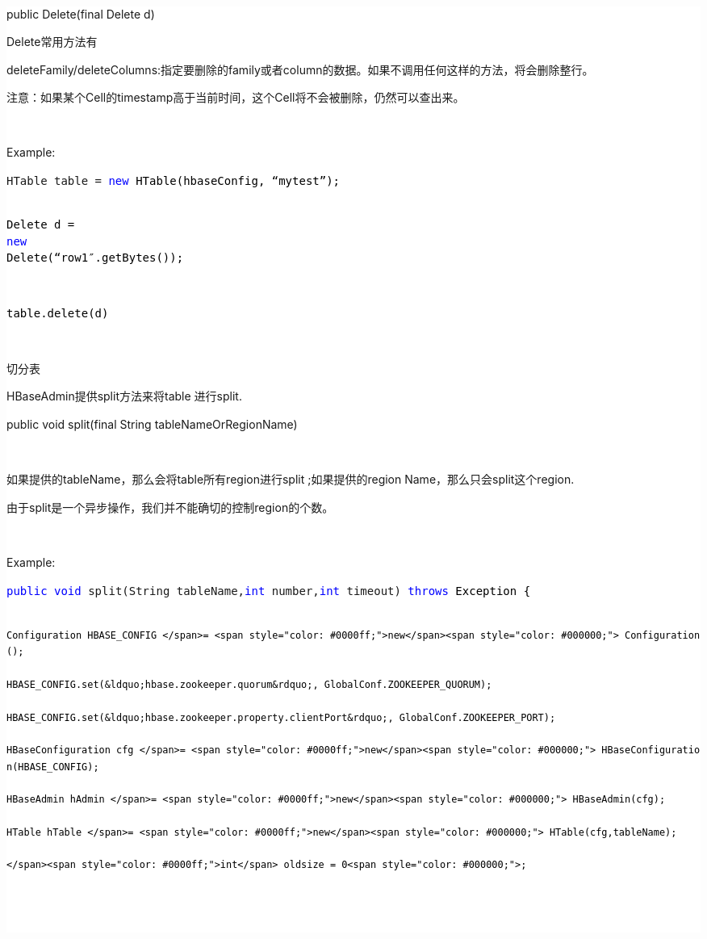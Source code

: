public Delete(final Delete d)

Delete常用方法有

deleteFamily/deleteColumns:指定要删除的family或者column的数据。如果不调用任何这样的方法，将会删除整行。

注意：如果某个Cell的timestamp高于当前时间，这个Cell将不会被删除，仍然可以查出来。

&nbsp;

Example:

<div class="cnblogs_code">
<pre>HTable table = <span style="color: #0000ff;">new</span><span style="color: #000000;"> HTable(hbaseConfig, &ldquo;mytest&rdquo;);

Delete d </span>= <span style="color: #0000ff;">new</span><span style="color: #000000;"> Delete(&ldquo;row1&Prime;.getBytes());

table.delete(d) </span></pre>
</div>

<span style="line-height: 1.5;">&nbsp;</span>

<span>切分表</span>

HBaseAdmin提供split方法来将table 进行split.

public void split(final String tableNameOrRegionName)

&nbsp;

如果提供的tableName，那么会将table所有region进行split ;如果提供的region Name，那么只会split这个region.

由于split是一个异步操作，我们并不能确切的控制region的个数。

&nbsp;

Example:

<div class="cnblogs_code">
<pre><span style="color: #0000ff;">public</span> <span style="color: #0000ff;">void</span> split(String tableName,<span style="color: #0000ff;">int</span> number,<span style="color: #0000ff;">int</span> timeout) <span style="color: #0000ff;">throws</span><span style="color: #000000;"> Exception {

    Configuration HBASE_CONFIG </span>= <span style="color: #0000ff;">new</span><span style="color: #000000;"> Configuration();

    HBASE_CONFIG.set(&ldquo;hbase.zookeeper.quorum&rdquo;, GlobalConf.ZOOKEEPER_QUORUM);

    HBASE_CONFIG.set(&ldquo;hbase.zookeeper.property.clientPort&rdquo;, GlobalConf.ZOOKEEPER_PORT);

    HBaseConfiguration cfg </span>= <span style="color: #0000ff;">new</span><span style="color: #000000;"> HBaseConfiguration(HBASE_CONFIG);

    HBaseAdmin hAdmin </span>= <span style="color: #0000ff;">new</span><span style="color: #000000;"> HBaseAdmin(cfg);

    HTable hTable </span>= <span style="color: #0000ff;">new</span><span style="color: #000000;"> HTable(cfg,tableName);

    </span><span style="color: #0000ff;">int</span> oldsize = 0<span style="color: #000000;">;
